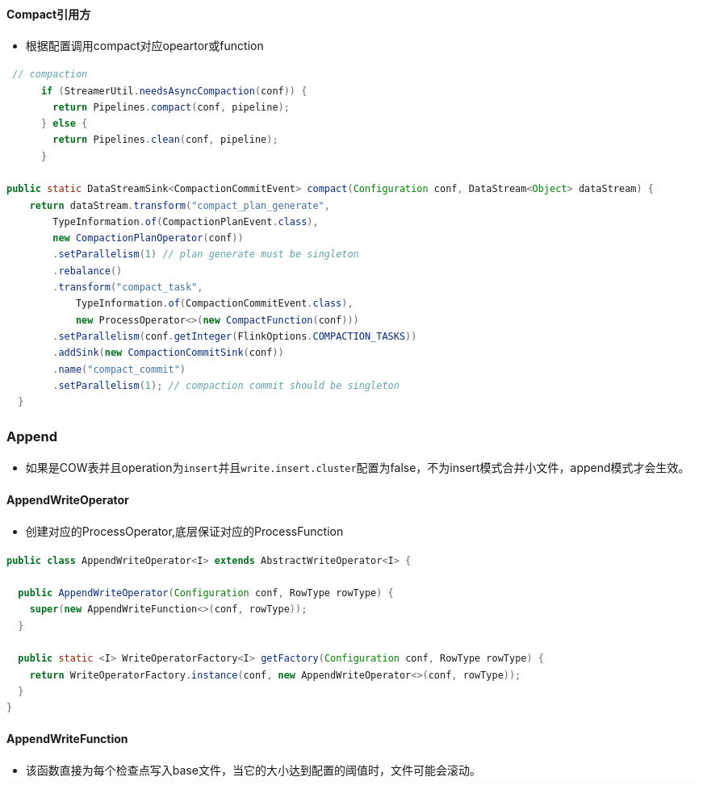 #### Compact引用方

* 根据配置调用compact对应opeartor或function

```java
 // compaction
      if (StreamerUtil.needsAsyncCompaction(conf)) {
        return Pipelines.compact(conf, pipeline);
      } else {
        return Pipelines.clean(conf, pipeline);
      }

public static DataStreamSink<CompactionCommitEvent> compact(Configuration conf, DataStream<Object> dataStream) {
    return dataStream.transform("compact_plan_generate",
        TypeInformation.of(CompactionPlanEvent.class),
        new CompactionPlanOperator(conf))
        .setParallelism(1) // plan generate must be singleton
        .rebalance()
        .transform("compact_task",
            TypeInformation.of(CompactionCommitEvent.class),
            new ProcessOperator<>(new CompactFunction(conf)))
        .setParallelism(conf.getInteger(FlinkOptions.COMPACTION_TASKS))
        .addSink(new CompactionCommitSink(conf))
        .name("compact_commit")
        .setParallelism(1); // compaction commit should be singleton
  }
```

### Append

* 如果是COW表并且operation为`insert`并且`write.insert.cluster`配置为false，不为insert模式合并小文件，append模式才会生效。

#### AppendWriteOperator

* 创建对应的ProcessOperator,底层保证对应的ProcessFunction

```java
public class AppendWriteOperator<I> extends AbstractWriteOperator<I> {

  public AppendWriteOperator(Configuration conf, RowType rowType) {
    super(new AppendWriteFunction<>(conf, rowType));
  }

  public static <I> WriteOperatorFactory<I> getFactory(Configuration conf, RowType rowType) {
    return WriteOperatorFactory.instance(conf, new AppendWriteOperator<>(conf, rowType));
  }
}
```

#### AppendWriteFunction

* 该函数直接为每个检查点写入base文件，当它的大小达到配置的阈值时，文件可能会滚动。
